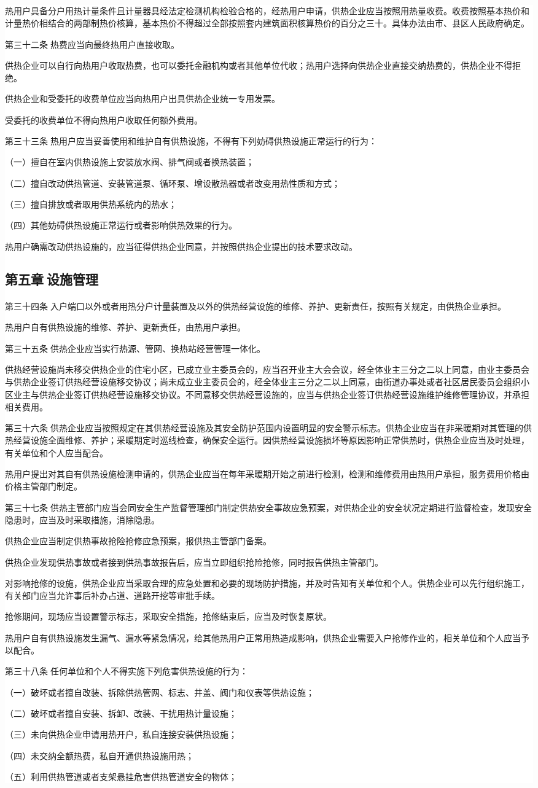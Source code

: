 热用户具备分户用热计量条件且计量器具经法定检测机构检验合格的，经热用户申请，供热企业应当按照用热量收费。收费按照基本热价和计量热价相结合的两部制热价核算，基本热价不得超过全部按照套内建筑面积核算热价的百分之三十。具体办法由市、县区人民政府确定。

第三十二条 热费应当向最终热用户直接收取。

供热企业可以自行向热用户收取热费，也可以委托金融机构或者其他单位代收；热用户选择向供热企业直接交纳热费的，供热企业不得拒绝。

供热企业和受委托的收费单位应当向热用户出具供热企业统一专用发票。

受委托的收费单位不得向热用户收取任何额外费用。

第三十三条 热用户应当妥善使用和维护自有供热设施，不得有下列妨碍供热设施正常运行的行为：

（一）擅自在室内供热设施上安装放水阀、排气阀或者换热装置；

（二）擅自改动供热管道、安装管道泵、循环泵、增设散热器或者改变用热性质和方式；

（三）擅自排放或者取用供热系统内的热水；

（四）其他妨碍供热设施正常运行或者影响供热效果的行为。

热用户确需改动供热设施的，应当征得供热企业同意，并按照供热企业提出的技术要求改动。

## 第五章  设施管理

第三十四条 入户端口以外或者用热分户计量装置及以外的供热经营设施的维修、养护、更新责任，按照有关规定，由供热企业承担。

热用户自有供热设施的维修、养护、更新责任，由热用户承担。

第三十五条 供热企业应当实行热源、管网、换热站经营管理一体化。

供热经营设施尚未移交供热企业的住宅小区，已成立业主委员会的，应当召开业主大会会议，经全体业主三分之二以上同意，由业主委员会与供热企业签订供热经营设施移交协议；尚未成立业主委员会的，经全体业主三分之二以上同意，由街道办事处或者社区居民委员会组织小区业主与供热企业签订供热经营设施移交协议。不同意移交供热经营设施的，应当与供热企业签订供热经营设施维护维修管理协议，并承担相关费用。

第三十六条 供热企业应当按照规定在其供热经营设施及其安全防护范围内设置明显的安全警示标志。供热企业应当在非采暖期对其管理的供热经营设施全面维修、养护；采暖期定时巡线检查，确保安全运行。因供热经营设施损坏等原因影响正常供热时，供热企业应当及时处理，有关单位和个人应当配合。

热用户提出对其自有供热设施检测申请的，供热企业应当在每年采暖期开始之前进行检测，检测和维修费用由热用户承担，服务费用价格由价格主管部门制定。

第三十七条 供热主管部门应当会同安全生产监督管理部门制定供热安全事故应急预案，对供热企业的安全状况定期进行监督检查，发现安全隐患时，应当及时采取措施，消除隐患。

供热企业应当制定供热事故抢险抢修应急预案，报供热主管部门备案。

供热企业发现供热事故或者接到供热事故报告后，应当立即组织抢险抢修，同时报告供热主管部门。

对影响抢修的设施，供热企业应当采取合理的应急处置和必要的现场防护措施，并及时告知有关单位和个人。供热企业可以先行组织施工，有关部门应当允许事后补办占道、道路开挖等审批手续。

抢修期间，现场应当设置警示标志，采取安全措施，抢修结束后，应当及时恢复原状。

热用户自有供热设施发生漏气、漏水等紧急情况，给其他热用户正常用热造成影响，供热企业需要入户抢修作业的，相关单位和个人应当予以配合。

第三十八条 任何单位和个人不得实施下列危害供热设施的行为：

（一）破坏或者擅自改装、拆除供热管网、标志、井盖、阀门和仪表等供热设施；

（二）破坏或者擅自安装、拆卸、改装、干扰用热计量设施；

（三）未向供热企业申请用热开户，私自连接安装供热设施；

（四）未交纳全额热费，私自开通供热设施用热；

（五）利用供热管道或者支架悬挂危害供热管道安全的物体；
